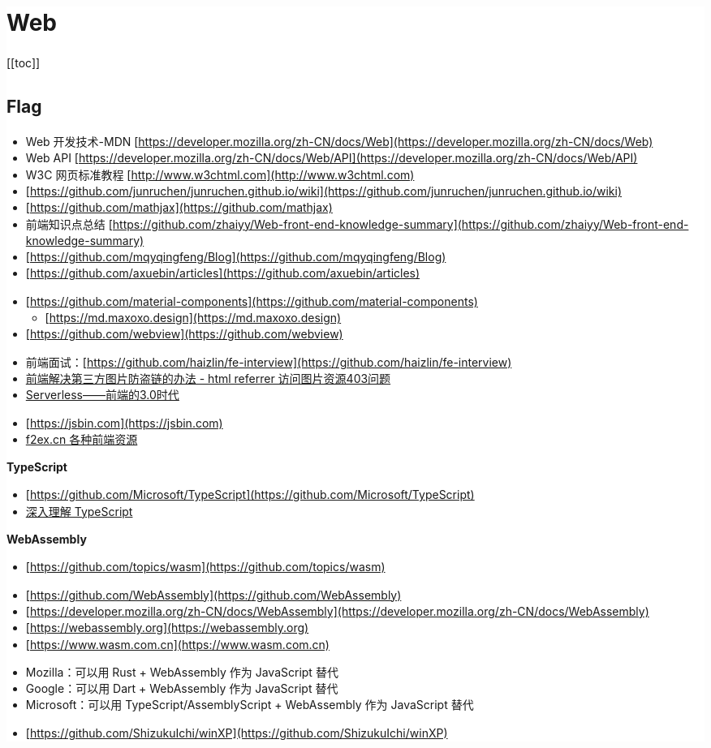 # Web


[[toc]]




## Flag

* Web 开发技术-MDN [https://developer.mozilla.org/zh-CN/docs/Web](https://developer.mozilla.org/zh-CN/docs/Web)
* Web API [https://developer.mozilla.org/zh-CN/docs/Web/API](https://developer.mozilla.org/zh-CN/docs/Web/API)
* W3C 网页标准教程 [http://www.w3chtml.com](http://www.w3chtml.com)
* [https://github.com/junruchen/junruchen.github.io/wiki](https://github.com/junruchen/junruchen.github.io/wiki)
* [https://github.com/mathjax](https://github.com/mathjax)
* 前端知识点总结 [https://github.com/zhaiyy/Web-front-end-knowledge-summary](https://github.com/zhaiyy/Web-front-end-knowledge-summary)
* [https://github.com/mqyqingfeng/Blog](https://github.com/mqyqingfeng/Blog)
* [https://github.com/axuebin/articles](https://github.com/axuebin/articles)

- [https://github.com/material-components](https://github.com/material-components)
  - [https://md.maxoxo.design](https://md.maxoxo.design)
- [https://github.com/webview](https://github.com/webview)


* 前端面试：[https://github.com/haizlin/fe-interview](https://github.com/haizlin/fe-interview)
* [前端解决第三方图片防盗链的办法 - html referrer 访问图片资源403问题](https://github.com/biaochenxuying/blog/issues/31)
* [Serverless——前端的3.0时代](https://zhuanlan.zhihu.com/p/84054729)

+ [https://jsbin.com](https://jsbin.com)
+ [f2ex.cn 各种前端资源](http://f2ex.cn)


**TypeScript**

* [https://github.com/Microsoft/TypeScript](https://github.com/Microsoft/TypeScript)
* [深入理解 TypeScript](https://jkchao.github.io/typescript-book-chinese)


**WebAssembly**

+ [https://github.com/topics/wasm](https://github.com/topics/wasm)

* [https://github.com/WebAssembly](https://github.com/WebAssembly)
* [https://developer.mozilla.org/zh-CN/docs/WebAssembly](https://developer.mozilla.org/zh-CN/docs/WebAssembly)
* [https://webassembly.org](https://webassembly.org)
* [https://www.wasm.com.cn](https://www.wasm.com.cn)

- Mozilla：可以用 Rust + WebAssembly 作为 JavaScript 替代
- Google：可以用 Dart + WebAssembly 作为 JavaScript 替代
- Microsoft：可以用 TypeScript/AssemblyScript + WebAssembly 作为 JavaScript 替代

* [https://github.com/ShizukuIchi/winXP](https://github.com/ShizukuIchi/winXP)
